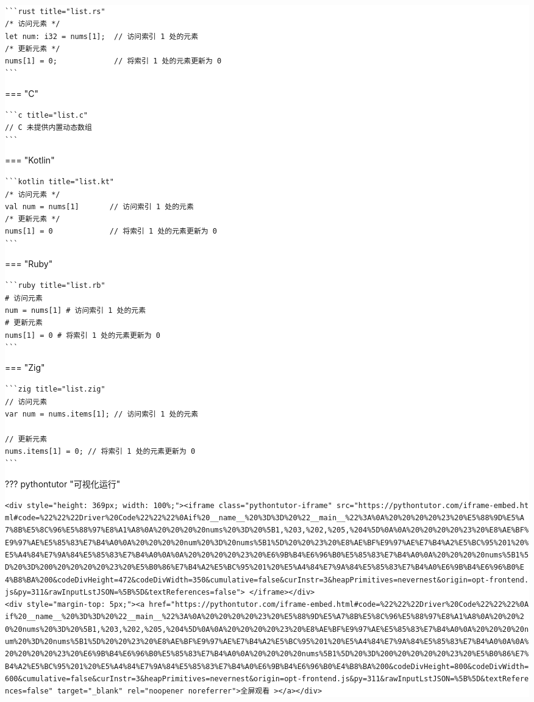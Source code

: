     ```rust title="list.rs"
    /* 访问元素 */
    let num: i32 = nums[1];  // 访问索引 1 处的元素
    /* 更新元素 */
    nums[1] = 0;             // 将索引 1 处的元素更新为 0
    ```

=== "C"

    ```c title="list.c"
    // C 未提供内置动态数组
    ```

=== "Kotlin"

    ```kotlin title="list.kt"
    /* 访问元素 */
    val num = nums[1]       // 访问索引 1 处的元素
    /* 更新元素 */
    nums[1] = 0             // 将索引 1 处的元素更新为 0
    ```

=== "Ruby"

    ```ruby title="list.rb"
    # 访问元素
    num = nums[1] # 访问索引 1 处的元素
    # 更新元素
    nums[1] = 0 # 将索引 1 处的元素更新为 0
    ```

=== "Zig"

    ```zig title="list.zig"
    // 访问元素
    var num = nums.items[1]; // 访问索引 1 处的元素

    // 更新元素
    nums.items[1] = 0; // 将索引 1 处的元素更新为 0
    ```

??? pythontutor "可视化运行"

    <div style="height: 369px; width: 100%;"><iframe class="pythontutor-iframe" src="https://pythontutor.com/iframe-embed.html#code=%22%22%22Driver%20Code%22%22%22%0Aif%20__name__%20%3D%3D%20%22__main__%22%3A%0A%20%20%20%20%23%20%E5%88%9D%E5%A7%8B%E5%8C%96%E5%88%97%E8%A1%A8%0A%20%20%20%20nums%20%3D%20%5B1,%203,%202,%205,%204%5D%0A%0A%20%20%20%20%23%20%E8%AE%BF%E9%97%AE%E5%85%83%E7%B4%A0%0A%20%20%20%20num%20%3D%20nums%5B1%5D%20%20%23%20%E8%AE%BF%E9%97%AE%E7%B4%A2%E5%BC%95%201%20%E5%A4%84%E7%9A%84%E5%85%83%E7%B4%A0%0A%0A%20%20%20%20%23%20%E6%9B%B4%E6%96%B0%E5%85%83%E7%B4%A0%0A%20%20%20%20nums%5B1%5D%20%3D%200%20%20%20%20%23%20%E5%B0%86%E7%B4%A2%E5%BC%95%201%20%E5%A4%84%E7%9A%84%E5%85%83%E7%B4%A0%E6%9B%B4%E6%96%B0%E4%B8%BA%200&codeDivHeight=472&codeDivWidth=350&cumulative=false&curInstr=3&heapPrimitives=nevernest&origin=opt-frontend.js&py=311&rawInputLstJSON=%5B%5D&textReferences=false"> </iframe></div>
    <div style="margin-top: 5px;"><a href="https://pythontutor.com/iframe-embed.html#code=%22%22%22Driver%20Code%22%22%22%0Aif%20__name__%20%3D%3D%20%22__main__%22%3A%0A%20%20%20%20%23%20%E5%88%9D%E5%A7%8B%E5%8C%96%E5%88%97%E8%A1%A8%0A%20%20%20%20nums%20%3D%20%5B1,%203,%202,%205,%204%5D%0A%0A%20%20%20%20%23%20%E8%AE%BF%E9%97%AE%E5%85%83%E7%B4%A0%0A%20%20%20%20num%20%3D%20nums%5B1%5D%20%20%23%20%E8%AE%BF%E9%97%AE%E7%B4%A2%E5%BC%95%201%20%E5%A4%84%E7%9A%84%E5%85%83%E7%B4%A0%0A%0A%20%20%20%20%23%20%E6%9B%B4%E6%96%B0%E5%85%83%E7%B4%A0%0A%20%20%20%20nums%5B1%5D%20%3D%200%20%20%20%20%23%20%E5%B0%86%E7%B4%A2%E5%BC%95%201%20%E5%A4%84%E7%9A%84%E5%85%83%E7%B4%A0%E6%9B%B4%E6%96%B0%E4%B8%BA%200&codeDivHeight=800&codeDivWidth=600&cumulative=false&curInstr=3&heapPrimitives=nevernest&origin=opt-frontend.js&py=311&rawInputLstJSON=%5B%5D&textReferences=false" target="_blank" rel="noopener noreferrer">全屏观看 ></a></div>
